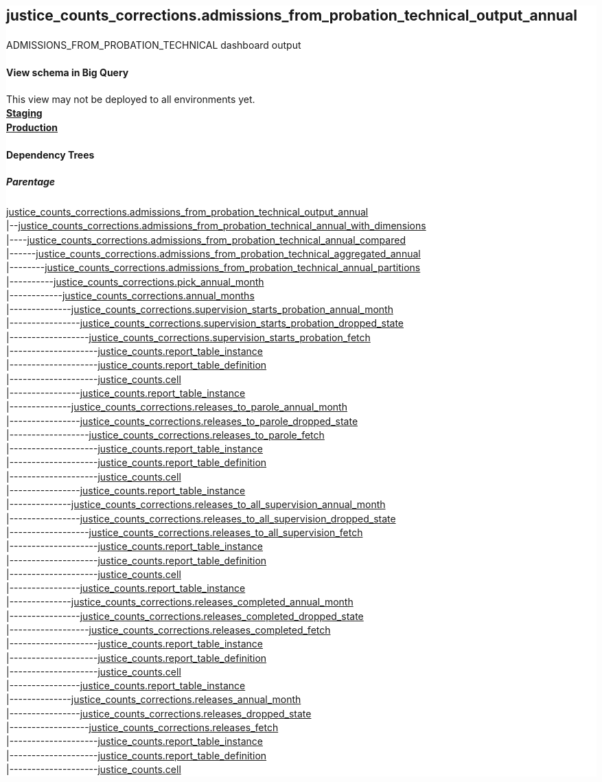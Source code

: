 ## justice_counts_corrections.admissions_from_probation_technical_output_annual
ADMISSIONS_FROM_PROBATION_TECHNICAL dashboard output

#### View schema in Big Query
This view may not be deployed to all environments yet.<br/>
[**Staging**](https://console.cloud.google.com/bigquery?pli=1&p=recidiviz-staging&page=table&project=recidiviz-staging&d=justice_counts_corrections&t=admissions_from_probation_technical_output_annual)
<br/>
[**Production**](https://console.cloud.google.com/bigquery?pli=1&p=recidiviz-123&page=table&project=recidiviz-123&d=justice_counts_corrections&t=admissions_from_probation_technical_output_annual)
<br/>

#### Dependency Trees

##### Parentage
[justice_counts_corrections.admissions_from_probation_technical_output_annual](../justice_counts_corrections/admissions_from_probation_technical_output_annual.md) <br/>
|--[justice_counts_corrections.admissions_from_probation_technical_annual_with_dimensions](../justice_counts_corrections/admissions_from_probation_technical_annual_with_dimensions.md) <br/>
|----[justice_counts_corrections.admissions_from_probation_technical_annual_compared](../justice_counts_corrections/admissions_from_probation_technical_annual_compared.md) <br/>
|------[justice_counts_corrections.admissions_from_probation_technical_aggregated_annual](../justice_counts_corrections/admissions_from_probation_technical_aggregated_annual.md) <br/>
|--------[justice_counts_corrections.admissions_from_probation_technical_annual_partitions](../justice_counts_corrections/admissions_from_probation_technical_annual_partitions.md) <br/>
|----------[justice_counts_corrections.pick_annual_month](../justice_counts_corrections/pick_annual_month.md) <br/>
|------------[justice_counts_corrections.annual_months](../justice_counts_corrections/annual_months.md) <br/>
|--------------[justice_counts_corrections.supervision_starts_probation_annual_month](../justice_counts_corrections/supervision_starts_probation_annual_month.md) <br/>
|----------------[justice_counts_corrections.supervision_starts_probation_dropped_state](../justice_counts_corrections/supervision_starts_probation_dropped_state.md) <br/>
|------------------[justice_counts_corrections.supervision_starts_probation_fetch](../justice_counts_corrections/supervision_starts_probation_fetch.md) <br/>
|--------------------[justice_counts.report_table_instance](../justice_counts/report_table_instance.md) <br/>
|--------------------[justice_counts.report_table_definition](../justice_counts/report_table_definition.md) <br/>
|--------------------[justice_counts.cell](../justice_counts/cell.md) <br/>
|----------------[justice_counts.report_table_instance](../justice_counts/report_table_instance.md) <br/>
|--------------[justice_counts_corrections.releases_to_parole_annual_month](../justice_counts_corrections/releases_to_parole_annual_month.md) <br/>
|----------------[justice_counts_corrections.releases_to_parole_dropped_state](../justice_counts_corrections/releases_to_parole_dropped_state.md) <br/>
|------------------[justice_counts_corrections.releases_to_parole_fetch](../justice_counts_corrections/releases_to_parole_fetch.md) <br/>
|--------------------[justice_counts.report_table_instance](../justice_counts/report_table_instance.md) <br/>
|--------------------[justice_counts.report_table_definition](../justice_counts/report_table_definition.md) <br/>
|--------------------[justice_counts.cell](../justice_counts/cell.md) <br/>
|----------------[justice_counts.report_table_instance](../justice_counts/report_table_instance.md) <br/>
|--------------[justice_counts_corrections.releases_to_all_supervision_annual_month](../justice_counts_corrections/releases_to_all_supervision_annual_month.md) <br/>
|----------------[justice_counts_corrections.releases_to_all_supervision_dropped_state](../justice_counts_corrections/releases_to_all_supervision_dropped_state.md) <br/>
|------------------[justice_counts_corrections.releases_to_all_supervision_fetch](../justice_counts_corrections/releases_to_all_supervision_fetch.md) <br/>
|--------------------[justice_counts.report_table_instance](../justice_counts/report_table_instance.md) <br/>
|--------------------[justice_counts.report_table_definition](../justice_counts/report_table_definition.md) <br/>
|--------------------[justice_counts.cell](../justice_counts/cell.md) <br/>
|----------------[justice_counts.report_table_instance](../justice_counts/report_table_instance.md) <br/>
|--------------[justice_counts_corrections.releases_completed_annual_month](../justice_counts_corrections/releases_completed_annual_month.md) <br/>
|----------------[justice_counts_corrections.releases_completed_dropped_state](../justice_counts_corrections/releases_completed_dropped_state.md) <br/>
|------------------[justice_counts_corrections.releases_completed_fetch](../justice_counts_corrections/releases_completed_fetch.md) <br/>
|--------------------[justice_counts.report_table_instance](../justice_counts/report_table_instance.md) <br/>
|--------------------[justice_counts.report_table_definition](../justice_counts/report_table_definition.md) <br/>
|--------------------[justice_counts.cell](../justice_counts/cell.md) <br/>
|----------------[justice_counts.report_table_instance](../justice_counts/report_table_instance.md) <br/>
|--------------[justice_counts_corrections.releases_annual_month](../justice_counts_corrections/releases_annual_month.md) <br/>
|----------------[justice_counts_corrections.releases_dropped_state](../justice_counts_corrections/releases_dropped_state.md) <br/>
|------------------[justice_counts_corrections.releases_fetch](../justice_counts_corrections/releases_fetch.md) <br/>
|--------------------[justice_counts.report_table_instance](../justice_counts/report_table_instance.md) <br/>
|--------------------[justice_counts.report_table_definition](../justice_counts/report_table_definition.md) <br/>
|--------------------[justice_counts.cell](../justice_counts/cell.md) <br/>